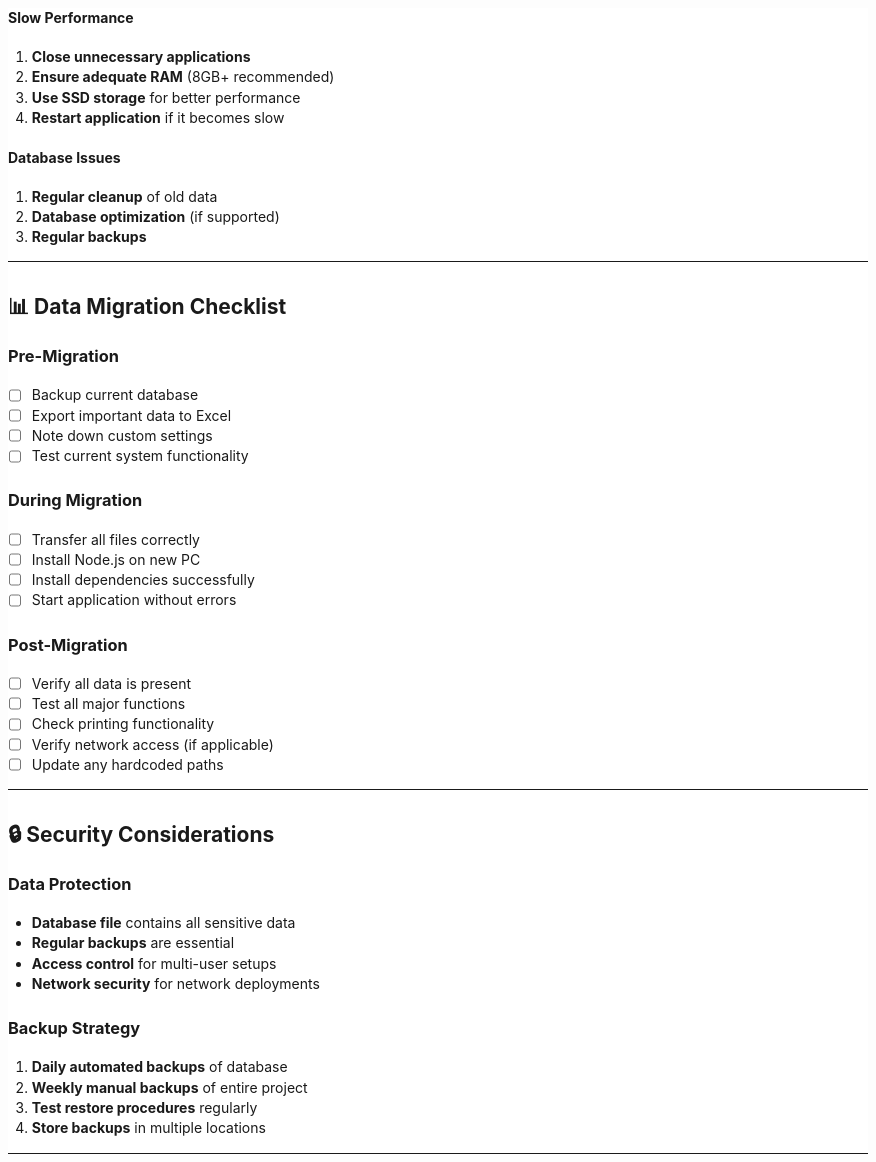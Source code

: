 #### Slow Performance
1. **Close unnecessary applications**
2. **Ensure adequate RAM** (8GB+ recommended)
3. **Use SSD storage** for better performance
4. **Restart application** if it becomes slow

#### Database Issues
1. **Regular cleanup** of old data
2. **Database optimization** (if supported)
3. **Regular backups**

---

## 📊 Data Migration Checklist

### Pre-Migration
- [ ] Backup current database
- [ ] Export important data to Excel
- [ ] Note down custom settings
- [ ] Test current system functionality

### During Migration
- [ ] Transfer all files correctly
- [ ] Install Node.js on new PC
- [ ] Install dependencies successfully
- [ ] Start application without errors

### Post-Migration
- [ ] Verify all data is present
- [ ] Test all major functions
- [ ] Check printing functionality
- [ ] Verify network access (if applicable)
- [ ] Update any hardcoded paths

---

## 🔒 Security Considerations

### Data Protection
- **Database file** contains all sensitive data
- **Regular backups** are essential
- **Access control** for multi-user setups
- **Network security** for network deployments

### Backup Strategy
1. **Daily automated backups** of database
2. **Weekly manual backups** of entire project
3. **Test restore procedures** regularly
4. **Store backups** in multiple locations

---